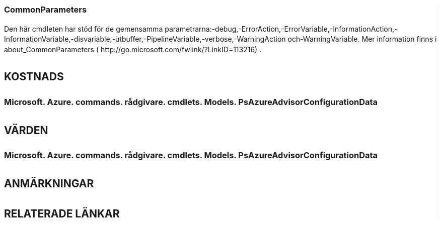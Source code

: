 ### CommonParameters
Den här cmdleten har stöd för de gemensamma parametrarna:-debug,-ErrorAction,-ErrorVariable,-InformationAction,-InformationVariable,-disvariable,-utbuffer,-PipelineVariable,-verbose,-WarningAction och-WarningVariable.
Mer information finns i about_CommonParameters ( http://go.microsoft.com/fwlink/?LinkID=113216) .

## KOSTNADS

### Microsoft. Azure. commands. rådgivare. cmdlets. Models. PsAzureAdvisorConfigurationData

## VÄRDEN

### Microsoft. Azure. commands. rådgivare. cmdlets. Models. PsAzureAdvisorConfigurationData

## ANMÄRKNINGAR

## RELATERADE LÄNKAR
